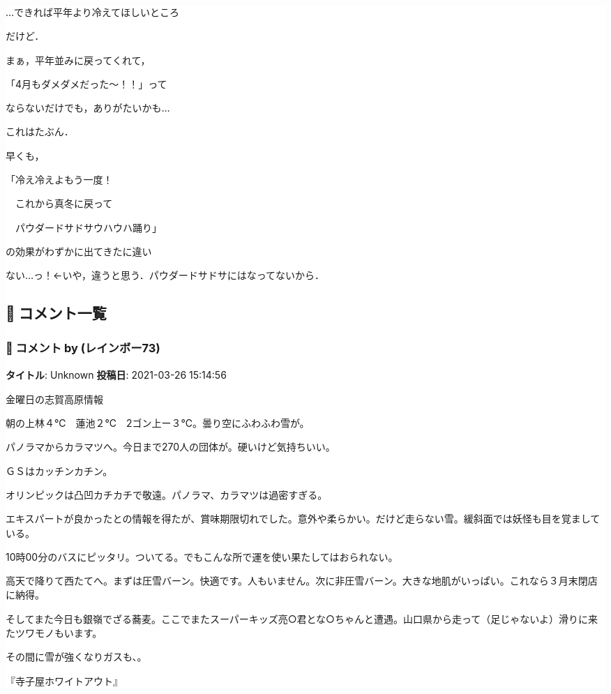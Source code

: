


…できれば平年より冷えてほしいところ


だけど．


まぁ，平年並みに戻ってくれて，


「4月もダメダメだった～！！」って


ならないだけでも，ありがたいかも…





これはたぶん．


早くも，


「冷え冷えよもう一度！


　これから真冬に戻って


　パウダードサドサウハウハ踊り」


の効果がわずかに出てきたに違い


ない…っ！←いや，違うと思う．パウダードサドサにはなってないから．

## 💬 コメント一覧

### 💬 コメント by (レインボー73)
**タイトル**: Unknown
**投稿日**: 2021-03-26 15:14:56

金曜日の志賀高原情報

朝の上林４℃　蓮池２℃　2ゴン上ー３℃。曇り空にふわふわ雪が。

パノラマからカラマツへ。今日まで270人の団体が。硬いけど気持ちいい。

ＧＳはカッチンカチン。

オリンピックは凸凹カチカチで敬遠。パノラマ、カラマツは過密すぎる。

エキスパートが良かったとの情報を得たが、賞味期限切れでした。意外や柔らかい。だけど走らない雪。緩斜面では妖怪も目を覚ましている。

10時00分のバスにピッタリ。ついてる。でもこんな所で運を使い果たしてはおられない。

高天で降りて西たてへ。まずは圧雪バーン。快適です。人もいません。次に非圧雪バーン。大きな地肌がいっぱい。これなら３月末閉店に納得。

そしてまた今日も銀嶺でざる蕎麦。ここでまたスーパーキッズ亮○君とな○ちゃんと遭遇。山口県から走って（足じゃないよ）滑りに来たツワモノもいます。

その間に雪が強くなりガスも、。

『寺子屋ホワイトアウト』
